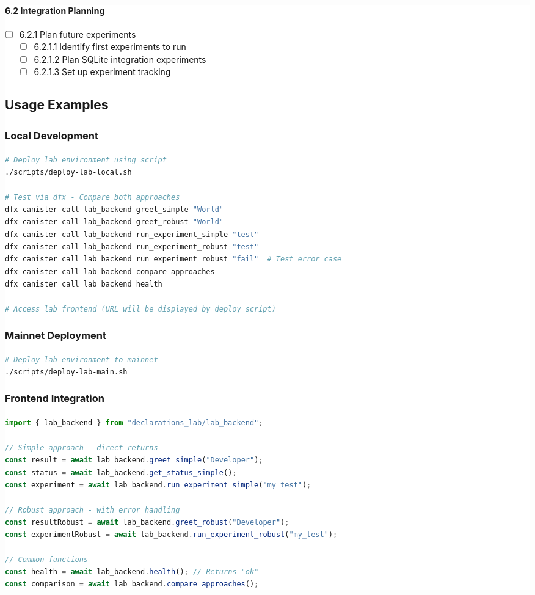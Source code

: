 #### 6.2 Integration Planning

- [ ] 6.2.1 Plan future experiments
  - [ ] 6.2.1.1 Identify first experiments to run
  - [ ] 6.2.1.2 Plan SQLite integration experiments
  - [ ] 6.2.1.3 Set up experiment tracking

## Usage Examples

### Local Development

```bash
# Deploy lab environment using script
./scripts/deploy-lab-local.sh

# Test via dfx - Compare both approaches
dfx canister call lab_backend greet_simple "World"
dfx canister call lab_backend greet_robust "World"
dfx canister call lab_backend run_experiment_simple "test"
dfx canister call lab_backend run_experiment_robust "test"
dfx canister call lab_backend run_experiment_robust "fail"  # Test error case
dfx canister call lab_backend compare_approaches
dfx canister call lab_backend health

# Access lab frontend (URL will be displayed by deploy script)
```

### Mainnet Deployment

```bash
# Deploy lab environment to mainnet
./scripts/deploy-lab-main.sh
```

### Frontend Integration

```typescript
import { lab_backend } from "declarations_lab/lab_backend";

// Simple approach - direct returns
const result = await lab_backend.greet_simple("Developer");
const status = await lab_backend.get_status_simple();
const experiment = await lab_backend.run_experiment_simple("my_test");

// Robust approach - with error handling
const resultRobust = await lab_backend.greet_robust("Developer");
const experimentRobust = await lab_backend.run_experiment_robust("my_test");

// Common functions
const health = await lab_backend.health(); // Returns "ok"
const comparison = await lab_backend.compare_approaches();
```
